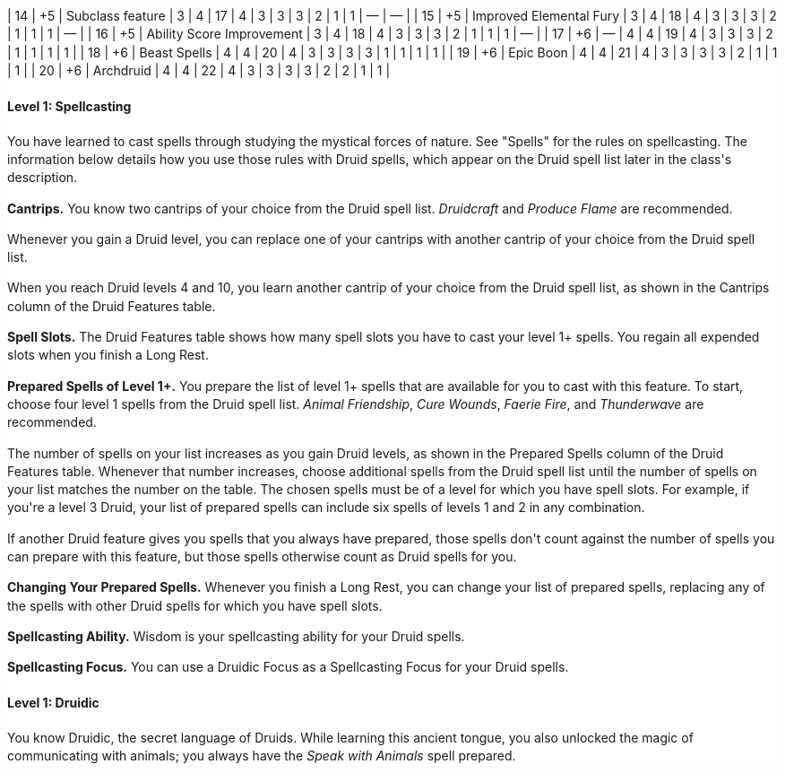 | 14          | +5                | Subclass feature                       | 3          | 4        | 17              | 4 | 3 | 3 | 3 | 2 | 1 | 1 | — | — |
| 15          | +5                | Improved Elemental Fury                | 3          | 4        | 18              | 4 | 3 | 3 | 3 | 2 | 1 | 1 | 1 | — |
| 16          | +5                | Ability Score Improvement              | 3          | 4        | 18              | 4 | 3 | 3 | 3 | 2 | 1 | 1 | 1 | — |
| 17          | +6                | —                                      | 4          | 4        | 19              | 4 | 3 | 3 | 3 | 2 | 1 | 1 | 1 | 1 |
| 18          | +6                | Beast Spells                           | 4          | 4        | 20              | 4 | 3 | 3 | 3 | 3 | 1 | 1 | 1 | 1 |
| 19          | +6                | Epic Boon                              | 4          | 4        | 21              | 4 | 3 | 3 | 3 | 3 | 2 | 1 | 1 | 1 |
| 20          | +6                | Archdruid                              | 4          | 4        | 22              | 4 | 3 | 3 | 3 | 3 | 2 | 2 | 1 | 1 |

#### Level 1: Spellcasting

You have learned to cast spells through studying the mystical forces of nature. See "Spells" for the rules on spellcasting. The information below details how you use those rules with Druid spells, which appear on the Druid spell list later in the class's description.

**Cantrips.** You know two cantrips of your choice from the Druid spell list. *Druidcraft* and *Produce Flame* are recommended.

Whenever you gain a Druid level, you can replace one of your cantrips with another cantrip of your choice from the Druid spell list.

When you reach Druid levels 4 and 10, you learn another cantrip of your choice from the Druid spell list, as shown in the Cantrips column of the Druid Features table.

**Spell Slots.** The Druid Features table shows how many spell slots you have to cast your level 1+ spells. You regain all expended slots when you finish a Long Rest.

**Prepared Spells of Level 1+.** You prepare the list of level 1+ spells that are available for you to cast with this feature. To start, choose four level 1 spells from the Druid spell list. *Animal Friendship*, *Cure Wounds*, *Faerie Fire*, and *Thunderwave* are recommended.

The number of spells on your list increases as you gain Druid levels, as shown in the Prepared Spells column of the Druid Features table. Whenever that number increases, choose additional spells from the Druid spell list until the number of spells on your list matches the number on the table. The chosen spells must be of a level for which you have spell slots. For example, if you're a level 3 Druid, your list of prepared spells can include six spells of levels 1 and 2 in any combination.

If another Druid feature gives you spells that you always have prepared, those spells don't count against the number of spells you can prepare with this feature, but those spells otherwise count as Druid spells for you.

**Changing Your Prepared Spells.** Whenever you finish a Long Rest, you can change your list of prepared spells, replacing any of the spells with other Druid spells for which you have spell slots.

**Spellcasting Ability.** Wisdom is your spellcasting ability for your Druid spells.

**Spellcasting Focus.** You can use a Druidic Focus as a Spellcasting Focus for your Druid spells.

#### Level 1: Druidic

You know Druidic, the secret language of Druids. While learning this ancient tongue, you also unlocked the magic of communicating with animals; you always have the *Speak with Animals* spell prepared.
